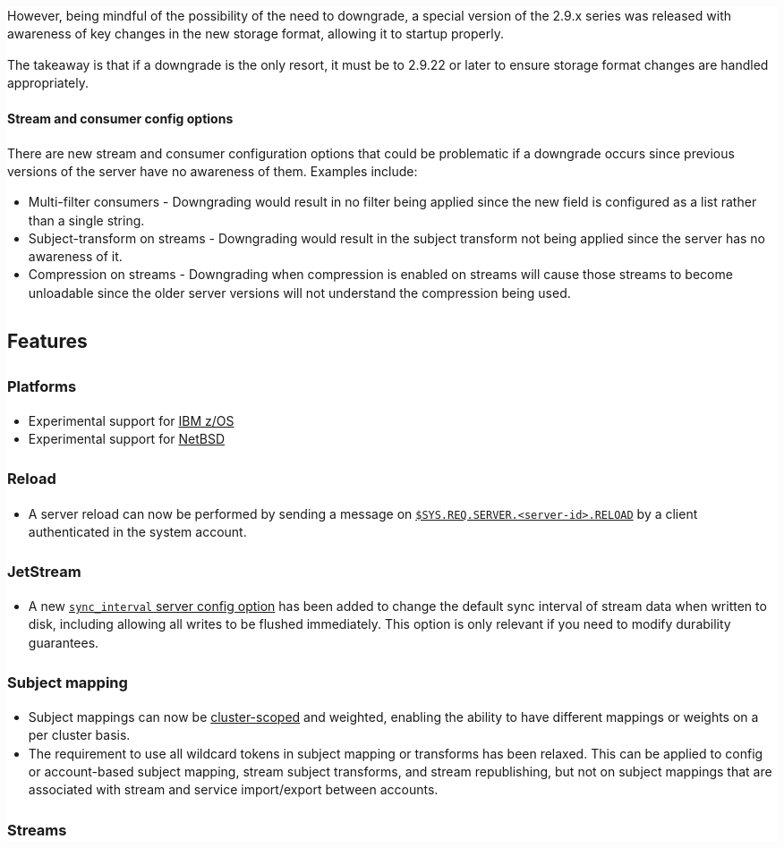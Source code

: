 However, being mindful of the possibility of the need to downgrade, a special version of the 2.9.x series was released with awareness of key changes in the new storage format, allowing it to startup properly.

The takeaway is that if a downgrade is the only resort, it must be to 2.9.22 or later to ensure storage format changes are handled appropriately.

#### Stream and consumer config options

There are new stream and consumer configuration options that could be problematic if a downgrade occurs since previous versions of the server have no awareness of them. Examples include:

* Multi-filter consumers - Downgrading would result in no filter being applied since the new field is configured as a list rather than a single string.
* Subject-transform on streams - Downgrading would result in the subject transform not being applied since the server has no awareness of it.
* Compression on streams - Downgrading when compression is enabled on streams will cause those streams to become unloadable since the older server versions will not understand the compression being used.

## Features

### Platforms

* Experimental support for [IBM z/OS](../running-a-nats-service/installation.md#supported-operating-systems-and-architectures)
* Experimental support for [NetBSD](../running-a-nats-service/installation.md#supported-operating-systems-and-architectures)

### Reload

* A server reload can now be performed by sending a message on [`$SYS.REQ.SERVER.<server-id>.RELOAD`](../running-a-nats-service/configuration/#configuration-reloading) by a client authenticated in the system account.

### JetStream

* A new [`sync_interval` server config option](../running-a-nats-service/configuration/#jetstream) has been added to change the default sync interval of stream data when written to disk, including allowing all writes to be flushed immediately. This option is only relevant if you need to modify durability guarantees.

### Subject mapping

* Subject mappings can now be [cluster-scoped](../nats-concepts/subject\_mapping.md#cluster-scoped-mappings) and weighted, enabling the ability to have different mappings or weights on a per cluster basis.
* The requirement to use all wildcard tokens in subject mapping or transforms has been relaxed. This can be applied to config or account-based subject mapping, stream subject transforms, and stream republishing, but not on subject mappings that are associated with stream and service import/export between accounts.

### Streams
